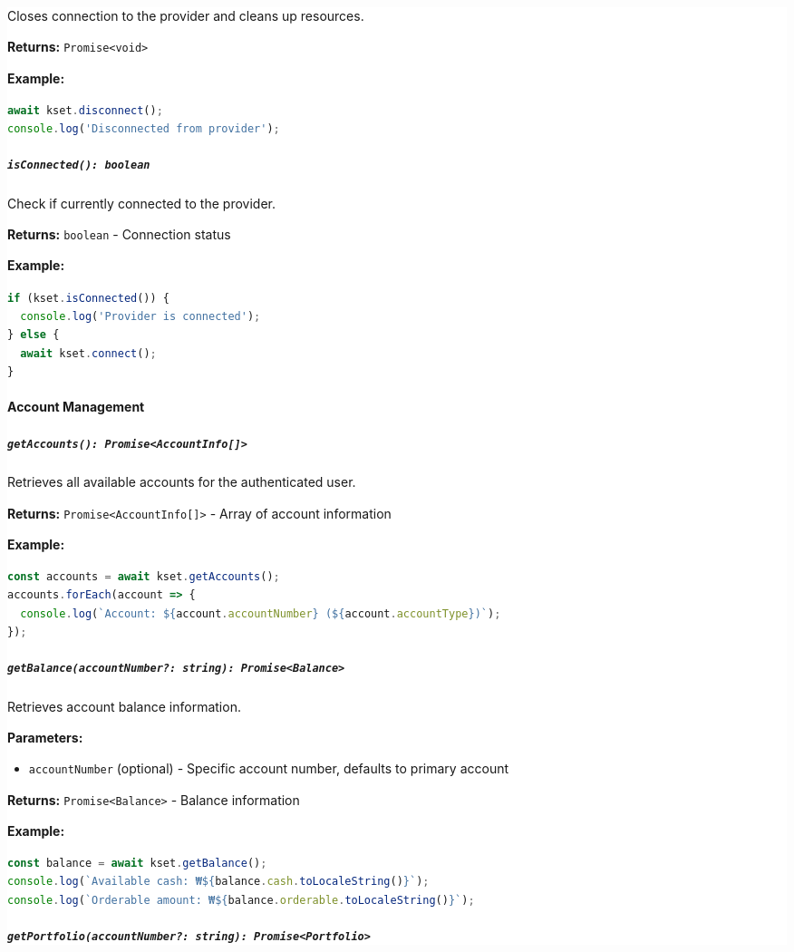Closes connection to the provider and cleans up resources.

**Returns:** `Promise<void>`

**Example:**
```typescript
await kset.disconnect();
console.log('Disconnected from provider');
```

##### `isConnected(): boolean`

Check if currently connected to the provider.

**Returns:** `boolean` - Connection status

**Example:**
```typescript
if (kset.isConnected()) {
  console.log('Provider is connected');
} else {
  await kset.connect();
}
```

#### Account Management

##### `getAccounts(): Promise<AccountInfo[]>`

Retrieves all available accounts for the authenticated user.

**Returns:** `Promise<AccountInfo[]>` - Array of account information

**Example:**
```typescript
const accounts = await kset.getAccounts();
accounts.forEach(account => {
  console.log(`Account: ${account.accountNumber} (${account.accountType})`);
});
```

##### `getBalance(accountNumber?: string): Promise<Balance>`

Retrieves account balance information.

**Parameters:**
- `accountNumber` (optional) - Specific account number, defaults to primary account

**Returns:** `Promise<Balance>` - Balance information

**Example:**
```typescript
const balance = await kset.getBalance();
console.log(`Available cash: ₩${balance.cash.toLocaleString()}`);
console.log(`Orderable amount: ₩${balance.orderable.toLocaleString()}`);
```

##### `getPortfolio(accountNumber?: string): Promise<Portfolio>`
